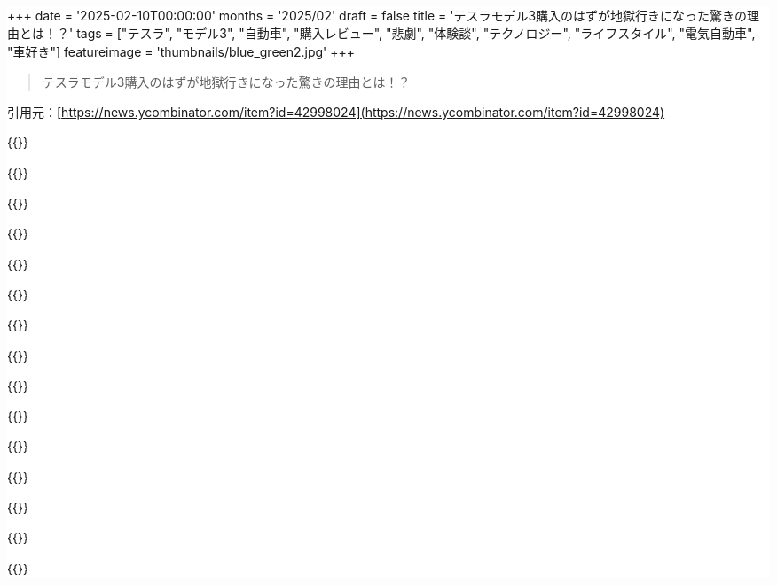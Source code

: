 +++
date = '2025-02-10T00:00:00'
months = '2025/02'
draft = false
title = 'テスラモデル3購入のはずが地獄行きになった驚きの理由とは！？'
tags = ["テスラ", "モデル3", "自動車", "購入レビュー", "悲劇", "体験談", "テクノロジー", "ライフスタイル", "電気自動車", "車好き"]
featureimage = 'thumbnails/blue_green2.jpg'
+++

> テスラモデル3購入のはずが地獄行きになった驚きの理由とは！？

引用元：[https://news.ycombinator.com/item?id=42998024](https://news.ycombinator.com/item?id=42998024)

{{<matomeQuote body="現代のVolvoに似た経験があったよ。最近の車ってほんとひどいよね。まるでSPAみたいで、機能は増えても信頼性が落ちるだけ。2010年代に入ってから車がスマート化したけど、BMWのディーラーにいると、いくつものディスプレイに囲まれて驚くなんて思えない。運転すると通知や音が鳴りっぱなしだから。ラグジュアリーカーで静かで乗り心地が良くて、画面で目が疲れない車がほしい。トレーラーを引こうとしたら、ソフトウェアの更新のお知らせやいろいろな警告が出て、運転中に通知が邪魔してきたんだ。" userName="tobyhinloopen" createdAt="2025-02-10T08:53:02" color="#45d325">}}

{{<matomeQuote body="今の車を買おうと思ったら、コンピュータが少ないやつがいいな。4つの車輪とエンジン、もしくはバッテリーとモーター、寒い時のためにヒーターがあれば十分。音楽はBluetoothスピーカーでいいし。" userName="voidUpdate" createdAt="2025-02-10T10:09:33" color="">}}

{{<matomeQuote body="現代の車は20年前の車よりクラッシュ時に安全性が高いってことを覚えておいて。ただ、コンピュータを減らしたいなら、古いモデルを探す必要があるよ。" userName="dan-robertson" createdAt="2025-02-10T11:32:03" color="">}}

{{<matomeQuote body="どれだけ安全なの？90年代は確かに大きな進歩があった。でも2005年以降、何が変わったのか知りたい。確かに新しい安全機能は増えているけど、壁にぶつかる時の強度はどうなのか。" userName="leoedin" createdAt="2025-02-10T12:04:44" color="">}}

{{<matomeQuote body=">どれだけ安全なの？かなりのものだよ。IIHSによる小重な衝突試験の導入が大きい。標準の前面衝突試験は現実的じゃないことが多いから、角にぶつかる事故が多いことが分かったんだ。" userName="jdietrich" createdAt="2025-02-10T12:55:03" color="#785bff">}}

{{<matomeQuote body="2013年モデルのダミーの頭がエアバッグから外れる様子には驚いたけど、2016年モデルではほぼ真ん中に当たってたね。" userName="ornornor" createdAt="2025-02-10T21:12:29" color="">}}

{{<matomeQuote body="最も安全な車は、もう安全試験を受け尽くしている。だから、メーカーはより危険な衝突を模擬する独自の試験を作っているんだ。" userName="bufferoverflow" createdAt="2025-02-10T23:39:00" color="">}}

{{<matomeQuote body="避けることができる衝突が一番だね。俺の現代の車はESCで2回滑りを防いでくれたよ。" userName="tobyhinloopen" createdAt="2025-02-10T16:00:57" color="#785bff">}}

{{<matomeQuote body="[出典必要]2024年の車が2004年の車より”かなり”安全だという直接的な証拠はあるのかな。NHTSAの安全評価システムに頼らずに。" userName="fouc" createdAt="2025-02-10T12:01:35" color="">}}

{{<matomeQuote body="統計を時系列で見てみては？  https://en.m.wikipedia.org/wiki/Motor_vehicle_fatality_rate_..." userName="plasticchris" createdAt="2025-02-10T12:20:03" color="">}}

{{<matomeQuote body="他の要因からかもしれないけど、例えばタイヤや安全バリアの技術向上とかね？" userName="cjrp" createdAt="2025-02-10T14:09:56" color="">}}

{{<matomeQuote body="元の資料を探すのが難しいけど、車はその利用される道路の特徴に合わせて設計されてるってこと。安全性の比較も、欧州とアメリカでは根本的に理論が違うし。" userName="Reubachi" createdAt="2025-02-10T18:20:06" color="">}}

{{<matomeQuote body="安全性の指標は何を重視するかによると思う。2000年以前は事故後の対応を改善して、今は事故を避ける技術が重視されてる。" userName="ldoughty" createdAt="2025-02-10T12:24:29" color="">}}

{{<matomeQuote body="構造的には改善されてるかもだけど、技術的なことは安全性を向上させてるとは言えない。" userName="hnpolicestate" createdAt="2025-02-10T13:38:22" color="">}}

{{<matomeQuote body="どのMazdaを使ってるのかはわからないけど、私の2017年のCX-5のレーダーシステムはすごく信頼できるよ。" userName="tobyhinloopen" createdAt="2025-02-10T16:02:13" color="#785bff">}}
